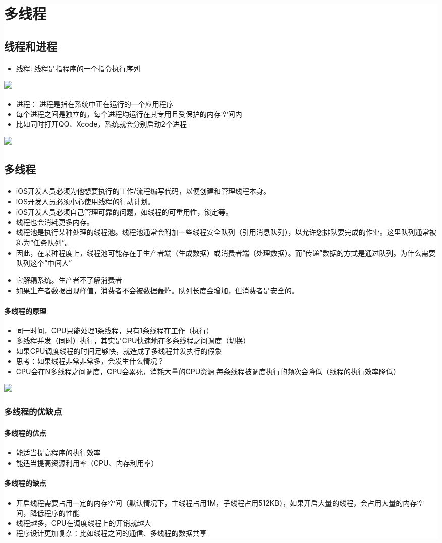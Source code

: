 # 多线程

## 线程和进程



* 线程: 线程是指程序的一个指令执行序列 

![](https://pic-mike.oss-cn-hongkong.aliyuncs.com/Blog/20190203122526.png)

* 进程： 进程是指在系统中正在运行的一个应用程序
* 每个进程之间是独立的，每个进程均运行在其专用且受保护的内存空间内
* 比如同时打开QQ、Xcode，系统就会分别启动2个进程

![](https://pic-mike.oss-cn-hongkong.aliyuncs.com/Blog/20190203122647.png)

## 多线程

* iOS开发人员必须为他想要执行的工作/流程编写代码，以便创建和管理线程本身。
* iOS开发人员必须小心使用线程的行动计划。
* iOS开发人员必须自己管理可靠的问题，如线程的可重用性，锁定等。
* 线程也会消耗更多内存。
* 线程池是执行某种处理的线程池。线程池通常会附加一些线程安全队列（引用消息队列），以允许您排队要完成的作业。这里队列通常被称为“任务队列”。
* 因此，在某种程度上，线程池可能存在于生产者端（生成数据）或消费者端（处理数据）。而“传递”数据的方式是通过队列。为什么需要队列这个“中间人”
 - 它解耦系统。生产者不了解消费者
 - 如果生产者数据出现峰值，消费者不会被数据轰炸。队列长度会增加，但消费者是安全的。


#### 多线程的原理


* 同一时间，CPU只能处理1条线程，只有1条线程在工作（执行）
* 多线程并发（同时）执行，其实是CPU快速地在多条线程之间调度（切换）
* 如果CPU调度线程的时间足够快，就造成了多线程并发执行的假象
* 思考：如果线程非常非常多，会发生什么情况？
*  CPU会在N多线程之间调度，CPU会累死，消耗大量的CPU资源
每条线程被调度执行的频次会降低（线程的执行效率降低） 

![](https://pic-mike.oss-cn-hongkong.aliyuncs.com/Blog/20190203125306.png)


### 多线程的优缺点


#### 多线程的优点

* 能适当提高程序的执行效率
* 能适当提高资源利用率（CPU、内存利用率）
 
#### 多线程的缺点

* 开启线程需要占用一定的内存空间（默认情况下，主线程占用1M，子线程占用512KB），如果开启大量的线程，会占用大量的内存空间，降低程序的性能
* 线程越多，CPU在调度线程上的开销就越大
* 程序设计更加复杂：比如线程之间的通信、多线程的数据共享 
